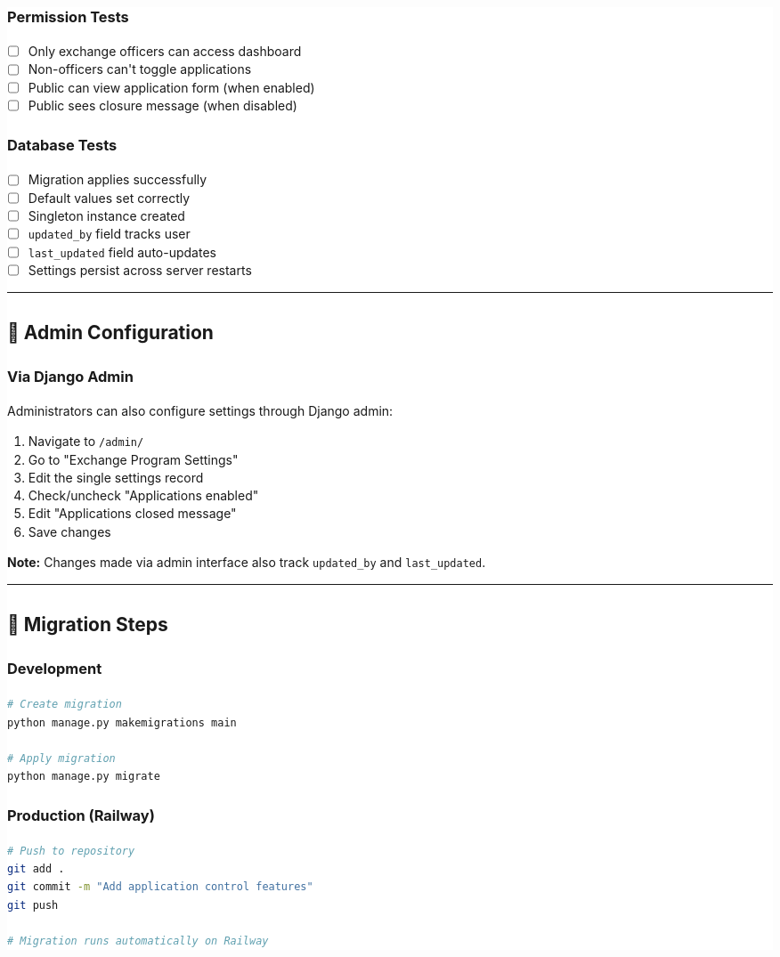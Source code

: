 ### Permission Tests
- [ ] Only exchange officers can access dashboard
- [ ] Non-officers can't toggle applications
- [ ] Public can view application form (when enabled)
- [ ] Public sees closure message (when disabled)

### Database Tests
- [ ] Migration applies successfully
- [ ] Default values set correctly
- [ ] Singleton instance created
- [ ] `updated_by` field tracks user
- [ ] `last_updated` field auto-updates
- [ ] Settings persist across server restarts

---

## 📝 Admin Configuration

### Via Django Admin

Administrators can also configure settings through Django admin:

1. Navigate to `/admin/`
2. Go to "Exchange Program Settings"
3. Edit the single settings record
4. Check/uncheck "Applications enabled"
5. Edit "Applications closed message"
6. Save changes

**Note:** Changes made via admin interface also track `updated_by` and `last_updated`.

---

## 🔄 Migration Steps

### Development
```bash
# Create migration
python manage.py makemigrations main

# Apply migration
python manage.py migrate
```

### Production (Railway)
```bash
# Push to repository
git add .
git commit -m "Add application control features"
git push

# Migration runs automatically on Railway
```
